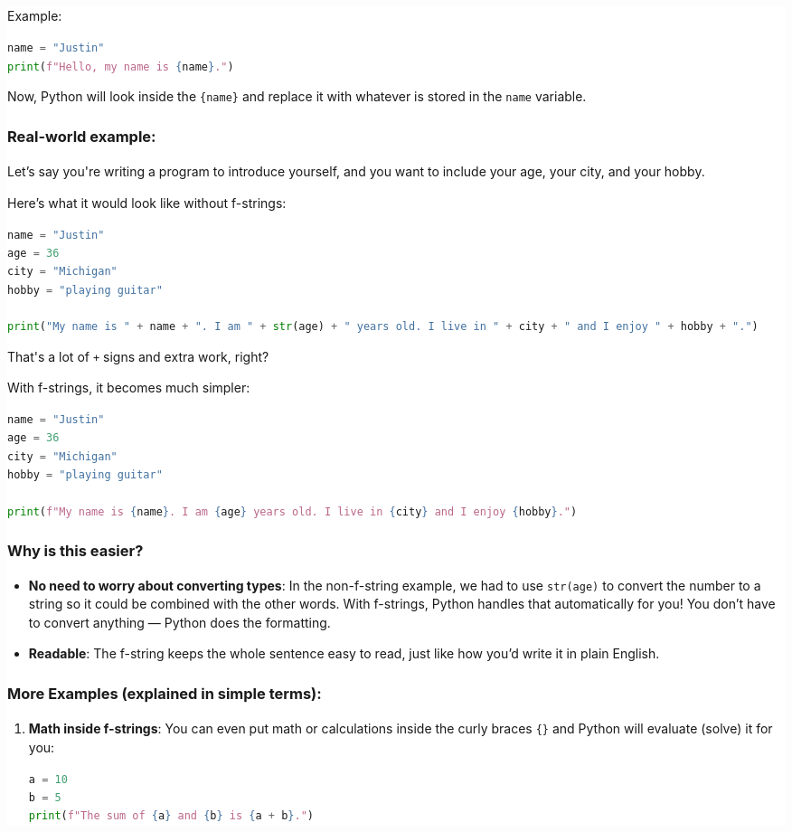    Example:

   ```python
   name = "Justin"
   print(f"Hello, my name is {name}.")
   ```

   Now, Python will look inside the `{name}` and replace it with whatever is stored in the `name` variable.

### Real-world example:

Let’s say you're writing a program to introduce yourself, and you want to include your age, your city, and your hobby.

Here’s what it would look like without f-strings:

```python
name = "Justin"
age = 36
city = "Michigan"
hobby = "playing guitar"

print("My name is " + name + ". I am " + str(age) + " years old. I live in " + city + " and I enjoy " + hobby + ".")
```

That's a lot of `+` signs and extra work, right?

With f-strings, it becomes much simpler:

```python
name = "Justin"
age = 36
city = "Michigan"
hobby = "playing guitar"

print(f"My name is {name}. I am {age} years old. I live in {city} and I enjoy {hobby}.")
```

### Why is this easier?

- **No need to worry about converting types**: In the non-f-string example, we had to use `str(age)` to convert the number to a string so it could be combined with the other words. With f-strings, Python handles that automatically for you! You don’t have to convert anything — Python does the formatting.

- **Readable**: The f-string keeps the whole sentence easy to read, just like how you’d write it in plain English.

### More Examples (explained in simple terms):

1. **Math inside f-strings**:
   You can even put math or calculations inside the curly braces `{}` and Python will evaluate (solve) it for you:

   ```python
   a = 10
   b = 5
   print(f"The sum of {a} and {b} is {a + b}.")
   ```
